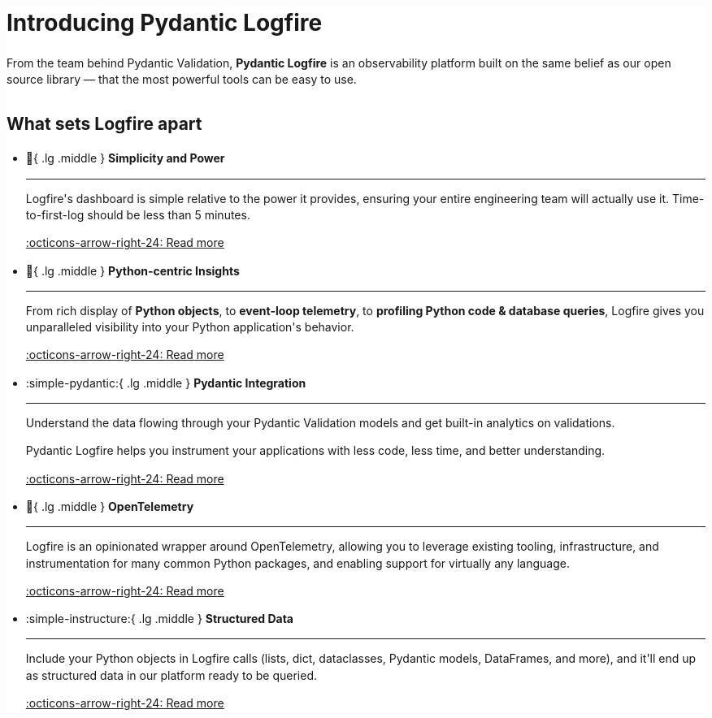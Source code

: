 # Introducing Pydantic Logfire

From the team behind Pydantic Validation, **Pydantic Logfire** is an observability platform built on the same belief as our open source library — that the most powerful tools can be easy to use.

## What sets Logfire apart

<div class="grid cards" markdown>

- :rocket:{ .lg .middle } **Simplicity and Power**

  ***

  Logfire's dashboard is simple relative to the power it provides, ensuring your entire engineering team will actually use it. Time-to-first-log should be less than 5 minutes.

  [:octicons-arrow-right-24: Read more](#simplicity-and-power)

- :snake:{ .lg .middle } **Python-centric Insights**

  ***

  From rich display of **Python objects**, to **event-loop telemetry**, to **profiling Python code & database queries**, Logfire gives you unparalleled visibility into your Python application's behavior.

  [:octicons-arrow-right-24: Read more](#python-centric-insights)

- :simple-pydantic:{ .lg .middle } **Pydantic Integration**

  ***

  Understand the data flowing through your Pydantic Validation models and get built-in analytics on validations.

  Pydantic Logfire helps you instrument your applications with less code, less time, and better understanding.

  [:octicons-arrow-right-24: Read more](#pydantic-integration)

- :telescope:{ .lg .middle } **OpenTelemetry**

  ***

  Logfire is an opinionated wrapper around OpenTelemetry, allowing you to leverage existing tooling, infrastructure, and instrumentation for many common Python packages, and enabling support for virtually any language.

  [:octicons-arrow-right-24: Read more](#opentelemetry-under-the-hood)

- :simple-instructure:{ .lg .middle } **Structured Data**

  ***

  Include your Python objects in Logfire calls (lists, dict, dataclasses, Pydantic models, DataFrames, and more), and it'll end up as structured data in our platform ready to be queried.

  [:octicons-arrow-right-24: Read more](#sql)
